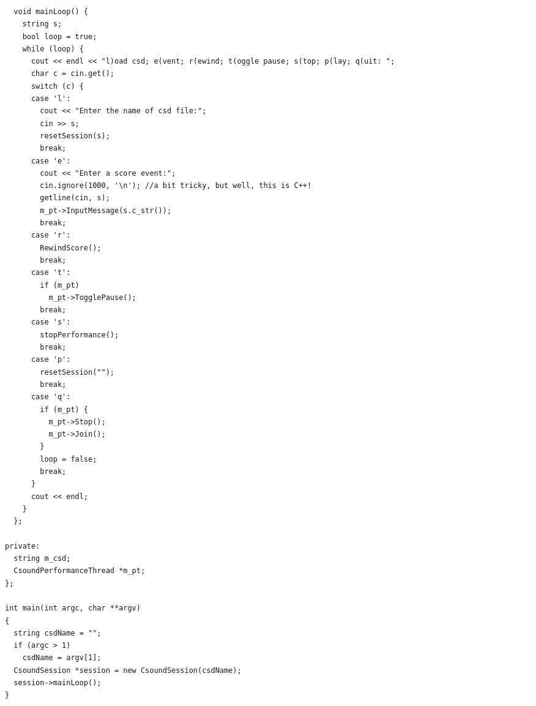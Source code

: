       void mainLoop() {
        string s;
        bool loop = true;
        while (loop) {
          cout << endl << "l)oad csd; e(vent; r(ewind; t(oggle pause; s(top; p(lay; q(uit: ";
          char c = cin.get();
          switch (c) {
          case 'l':
            cout << "Enter the name of csd file:";
            cin >> s;
            resetSession(s);
            break;
          case 'e':
            cout << "Enter a score event:";
            cin.ignore(1000, '\n'); //a bit tricky, but well, this is C++!
            getline(cin, s);
            m_pt->InputMessage(s.c_str());
            break;
          case 'r':
            RewindScore();
            break;
          case 't':
            if (m_pt)
              m_pt->TogglePause();
            break;
          case 's':
            stopPerformance();
            break;
          case 'p':
            resetSession("");
            break;
          case 'q':
            if (m_pt) {
              m_pt->Stop();
              m_pt->Join();
            }
            loop = false;
            break;
          }
          cout << endl;
        }
      };

    private:
      string m_csd;
      CsoundPerformanceThread *m_pt;
    };

    int main(int argc, char **argv)
    {
      string csdName = "";
      if (argc > 1)
        csdName = argv[1];
      CsoundSession *session = new CsoundSession(csdName);
      session->mainLoop();
    }
